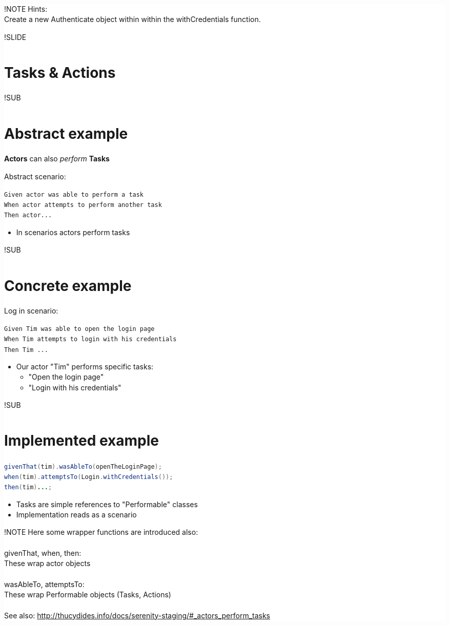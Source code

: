 !NOTE
Hints:<br/>
Create a new Authenticate object within within the withCredentials function.

!SLIDE

# Tasks & Actions

!SUB
# Abstract example

**Actors** can also _perform_ **Tasks**

Abstract scenario:
```
Given actor was able to perform a task
When actor attempts to perform another task
Then actor...
```

* In scenarios actors perform tasks

!SUB
# Concrete example

Log in scenario:
```
Given Tim was able to open the login page
When Tim attempts to login with his credentials
Then Tim ...
```

* Our actor "Tim" performs specific tasks:
  * "Open the login page"
  * "Login with his credentials"

!SUB
# Implemented example

```java
givenThat(tim).wasAbleTo(openTheLoginPage);
when(tim).attemptsTo(Login.withCredentials());
then(tim)...;
```

* Tasks are simple references to "Performable" classes
* Implementation reads as a scenario

!NOTE
Here some wrapper functions are introduced also:<br/>
<br/>
givenThat, when, then:<br/>
These wrap actor objects<br/>
<br/>
wasAbleTo, attemptsTo:<br/>
These wrap Performable objects (Tasks, Actions)<br/>
<br/>
See also: http://thucydides.info/docs/serenity-staging/#_actors_perform_tasks
